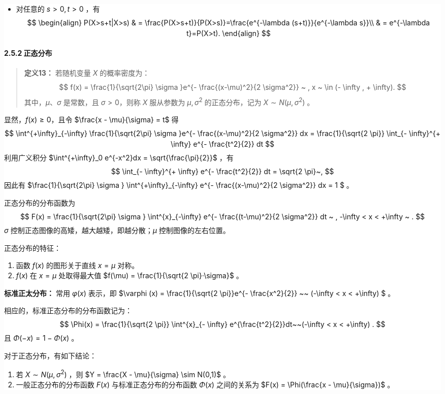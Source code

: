 * 对任意的 $s > 0 , t > 0$ ，有
  $$
  \begin{align}
  P(X>s+t|X>s) & = \frac{P(X>s+t)}{P(X>s)}=\frac{e^{-\lambda (s+t)}}{e^{-\lambda s}}\\
  & = e^{-\lambda t}=P(X>t).
  \end{align}
  $$
  

#### 2.5.2 正态分布

> **定义13：**	若随机变量 $X$ 的概率密度为：
> $$
> f(x) = \frac{1}{\sqrt{2\pi} \sigma }e^{- \frac{(x-\mu)^2}{2 \sigma^2}} ~ , x ~ \in (- \infty , + \infty).
> $$
> 其中，$\mu 、\sigma$ 是常数，且 $\sigma > 0$，则称 $X$ 服从参数为 $\mu , \sigma^2$ 的正态分布，记为 $X \sim N(\mu, \sigma^2)$ 。

显然，$f(x) \geqslant 0$，且令 $\frac{x - \mu}{\sigma} = t$ 得
$$
\int^{+\infty}_{-\infty} \frac{1}{\sqrt{2\pi} \sigma }e^{- \frac{(x-\mu)^2}{2 \sigma^2}} dx =
\frac{1}{\sqrt{2 \pi}} \int_{- \infty}^{+ \infty} e^{- \frac{t^2}{2}} dt
$$
利用广义积分 $\int^{+\infty}_0 e^{-x^2}dx = \sqrt{\frac{\pi}{2}}$ ，有
$$
\int_{- \infty}^{+ \infty} e^{- \frac{t^2}{2}} dt = \sqrt{2 \pi}~,
$$
因此有 $\frac{1}{\sqrt{2\pi} \sigma } \int^{+\infty}_{-\infty} e^{- \frac{(x-\mu)^2}{2 \sigma^2}} dx = 1 $ 。

正态分布的分布函数为
$$
F(x) = \frac{1}{\sqrt{2\pi} \sigma } \int^{x}_{-\infty} e^{- \frac{(t-\mu)^2}{2 \sigma^2}} dt ~ , -\infty < x < +\infty ~ . 
$$
$\sigma$ 控制正态图像的高矮，越大越矮，即越分散；$\mu$ 控制图像的左右位置。

正态分布的特征：

1. 函数 $f(x)$ 的图形关于直线 $x = \mu$ 对称。
2. $f(x)$ 在 $x = \mu$ 处取得最大值 $f(\mu) = \frac{1}{\sqrt{2 \pi}·\sigma}$ 。

**标准正太分布：** 	常用 $\varphi (x)$ 表示，即 $\varphi (x) = \frac{1}{\sqrt{2 \pi}}e^{- \frac{x^2}{2}} ~~ (-\infty < x < +\infty) $ 。

相应的，标准正态分布的分布函数记为：
$$
\Phi(x) = \frac{1}{\sqrt{2 \pi}} \int^{x}_{- \infty} e^{\frac{t^2}{2}}dt~~(-\infty < x < +\infty) .
$$
且 $\Phi(-x) = 1 - \Phi(x)$ 。

对于正态分布，有如下结论：

1. 若 $X \sim N(\mu , \sigma^2)$ ，则 $Y = \frac{X - \mu}{\sigma} \sim N(0,1)$ 。
2. 一般正态分布的分布函数 $F(x)$ 与标准正态分布的分布函数 $\Phi (x)$ 之间的关系为 $F(x) = \Phi(\frac{x - \mu}{\sigma})$ 。
